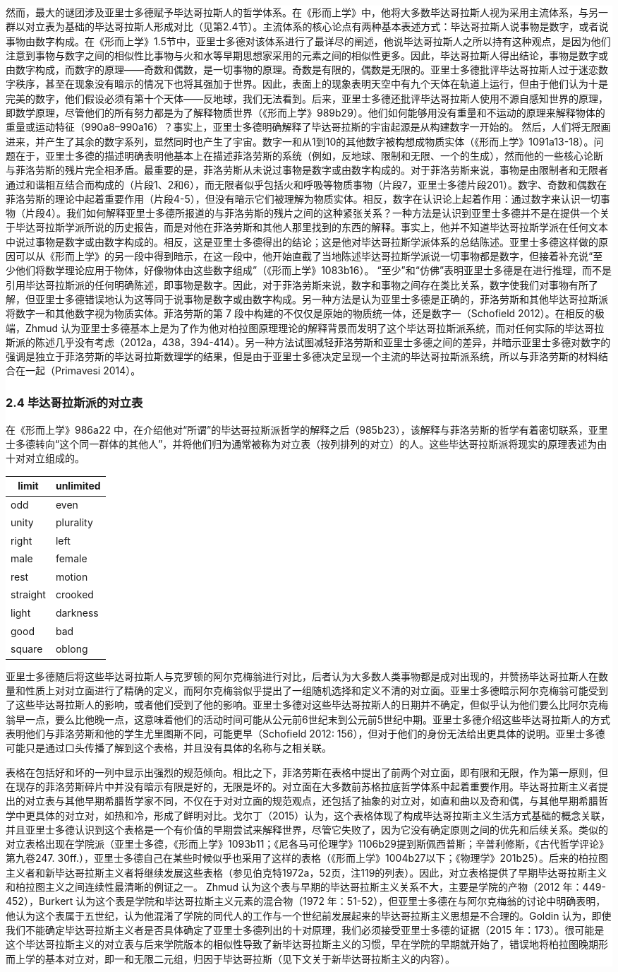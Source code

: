 然而，最大的谜团涉及亚里士多德赋予毕达哥拉斯人的哲学体系。在《形而上学》中，他将大多数毕达哥拉斯人视为采用主流体系，与另一群以对立表为基础的毕达哥拉斯人形成对比（见第2.4节）。主流体系的核心论点有两种基本表述方式：毕达哥拉斯人说事物是数字，或者说事物由数字构成。在《形而上学》1.5节中，亚里士多德对该体系进行了最详尽的阐述，他说毕达哥拉斯人之所以持有这种观点，是因为他们注意到事物与数字之间的相似性比事物与火和水等早期思想家采用的元素之间的相似性更多。因此，毕达哥拉斯人得出结论，事物是数字或由数字构成，而数字的原理——奇数和偶数，是一切事物的原理。奇数是有限的，偶数是无限的。亚里士多德批评毕达哥拉斯人过于迷恋数字秩序，甚至在现象没有暗示的情况下也将其强加于世界。因此，表面上的现象表明天空中有九个天体在轨道上运行，但由于他们认为十是完美的数字，他们假设必须有第十个天体——反地球，我们无法看到。后来，亚里士多德还批评毕达哥拉斯人使用不源自感知世界的原理，即数学原理，尽管他们的所有努力都是为了解释物质世界（《形而上学》989b29）。他们如何能够用没有重量和不运动的原理来解释物体的重量或运动特征（990a8–990a16）？事实上，亚里士多德明确解释了毕达哥拉斯的宇宙起源是从构建数字一开始的。 然后，人们将无限画进来，并产生了其余的数字系列，显然同时也产生了宇宙。数字一和从1到10的其他数字被构想成物质实体（《形而上学》1091a13-18）。问题在于，亚里士多德的描述明确表明他基本上在描述菲洛劳斯的系统（例如，反地球、限制和无限、一个的生成），然而他的一些核心论断与菲洛劳斯的残片完全相矛盾。最重要的是，菲洛劳斯从未说过事物是数字或由数字构成的。对于菲洛劳斯来说，事物是由限制者和无限者通过和谐相互结合而构成的（片段1、2和6），而无限者似乎包括火和呼吸等物质事物（片段7，亚里士多德片段201）。数字、奇数和偶数在菲洛劳斯的理论中起着重要作用（片段4-5），但没有暗示它们被理解为物质实体。相反，数字在认识论上起着作用：通过数字来认识一切事物（片段4）。我们如何解释亚里士多德所报道的与菲洛劳斯的残片之间的这种紧张关系？一种方法是认识到亚里士多德并不是在提供一个关于毕达哥拉斯学派所说的历史报告，而是对他在菲洛劳斯和其他人那里找到的东西的解释。事实上，他并不知道毕达哥拉斯学派在任何文本中说过事物是数字或由数字构成的。相反，这是亚里士多德得出的结论；这是他对毕达哥拉斯学派体系的总结陈述。亚里士多德这样做的原因可以从《形而上学》的另一段中得到暗示，在这一段中，他开始直截了当地陈述毕达哥拉斯学派说一切事物都是数字，但接着补充说“至少他们将数学理论应用于物体，好像物体由这些数字组成”（《形而上学》1083b16）。 “至少”和“仿佛”表明亚里士多德是在进行推理，而不是引用毕达哥拉斯派的任何明确陈述，即事物是数字。因此，对于菲洛劳斯来说，数字和事物之间存在类比关系，数字使我们对事物有所了解，但亚里士多德错误地认为这等同于说事物是数字或由数字构成。另一种方法是认为亚里士多德是正确的，菲洛劳斯和其他毕达哥拉斯派将数字一和其他数字视为物质实体。菲洛劳斯的第 7 段中构建的不仅仅是原始的物质统一体，还是数字一（Schofield 2012）。在相反的极端，Zhmud 认为亚里士多德基本上是为了作为他对柏拉图原理理论的解释背景而发明了这个毕达哥拉斯派系统，而对任何实际的毕达哥拉斯派的陈述几乎没有考虑（2012a，438，394-414）。另一种方法试图减轻菲洛劳斯和亚里士多德之间的差异，并暗示亚里士多德对数字的强调是独立于菲洛劳斯的毕达哥拉斯数理学的结果，但是由于亚里士多德决定呈现一个主流的毕达哥拉斯派系统，所以与菲洛劳斯的材料结合在一起（Primavesi 2014）。

### 2.4 毕达哥拉斯派的对立表

在《形而上学》986a22 中，在介绍他对“所谓”的毕达哥拉斯派哲学的解释之后（985b23），该解释与菲洛劳斯的哲学有着密切联系，亚里士多德转向“这个同一群体的其他人”，并将他们归为通常被称为对立表（按列排列的对立）的人。这些毕达哥拉斯派将现实的原理表述为由十对对立组成的。

| limit    | unlimited |
| ---------- | ----------- |
| odd      | even      |
| unity    | plurality |
| right    | left      |
| male     | female    |
| rest     | motion    |
| straight | crooked   |
| light    | darkness  |
| good     | bad       |
| square   | oblong    |

亚里士多德随后将这些毕达哥拉斯人与克罗顿的阿尔克梅翁进行对比，后者认为大多数人类事物都是成对出现的，并赞扬毕达哥拉斯人在数量和性质上对对立面进行了精确的定义，而阿尔克梅翁似乎提出了一组随机选择和定义不清的对立面。亚里士多德暗示阿尔克梅翁可能受到了这些毕达哥拉斯人的影响，或者他们受到了他的影响。亚里士多德对这些毕达哥拉斯人的日期并不确定，但似乎认为他们要么比阿尔克梅翁早一点，要么比他晚一点，这意味着他们的活动时间可能从公元前6世纪末到公元前5世纪中期。亚里士多德介绍这些毕达哥拉斯人的方式表明他们与菲洛劳斯和他的学生尤里图斯不同，可能更早（Schofield 2012: 156），但对于他们的身份无法给出更具体的说明。亚里士多德可能只是通过口头传播了解到这个表格，并且没有具体的名称与之相关联。

表格在包括好和坏的一列中显示出强烈的规范倾向。相比之下，菲洛劳斯在表格中提出了前两个对立面，即有限和无限，作为第一原则，但在现存的菲洛劳斯碎片中并没有暗示有限是好的，无限是坏的。对立面在大多数前苏格拉底哲学体系中起着重要作用。毕达哥拉斯主义者提出的对立表与其他早期希腊哲学家不同，不仅在于对对立面的规范观点，还包括了抽象的对立对，如直和曲以及奇和偶，与其他早期希腊哲学中更具体的对立对，如热和冷，形成了鲜明对比。戈尔丁（2015）认为，这个表格体现了构成毕达哥拉斯主义生活方式基础的概念关联，并且亚里士多德认识到这个表格是一个有价值的早期尝试来解释世界，尽管它失败了，因为它没有确定原则之间的优先和后续关系。类似的对立表格出现在学院派（亚里士多德，《形而上学》1093b11；《尼各马可伦理学》1106b29提到斯佩西普斯；辛普利修斯，《古代哲学评论》第九卷247. 30ff.），亚里士多德自己在某些时候似乎也采用了这样的表格（《形而上学》1004b27以下；《物理学》201b25）。后来的柏拉图主义者和新毕达哥拉斯主义者将继续发展这些表格（参见伯克特1972a，52页，注119的列表）。因此，对立表格提供了早期毕达哥拉斯主义和柏拉图主义之间连续性最清晰的例证之一。 Zhmud 认为这个表与早期的毕达哥拉斯主义关系不大，主要是学院的产物（2012 年：449-452），Burkert 认为这个表是学院和毕达哥拉斯主义元素的混合物（1972 年：51-52），但亚里士多德在与阿尔克梅翁的讨论中明确表明，他认为这个表属于五世纪，认为他混淆了学院的同代人的工作与一个世纪前发展起来的毕达哥拉斯主义思想是不合理的。Goldin 认为，即使我们不能确定毕达哥拉斯主义者是否具体确定了亚里士多德列出的十对原理，我们必须接受亚里士多德的证据（2015 年：173）。很可能是这个毕达哥拉斯主义的对立表与后来学院版本的相似性导致了新毕达哥拉斯主义的习惯，早在学院的早期就开始了，错误地将柏拉图晚期形而上学的基本对立对，即一和无限二元组，归因于毕达哥拉斯（见下文关于新毕达哥拉斯主义的内容）。
